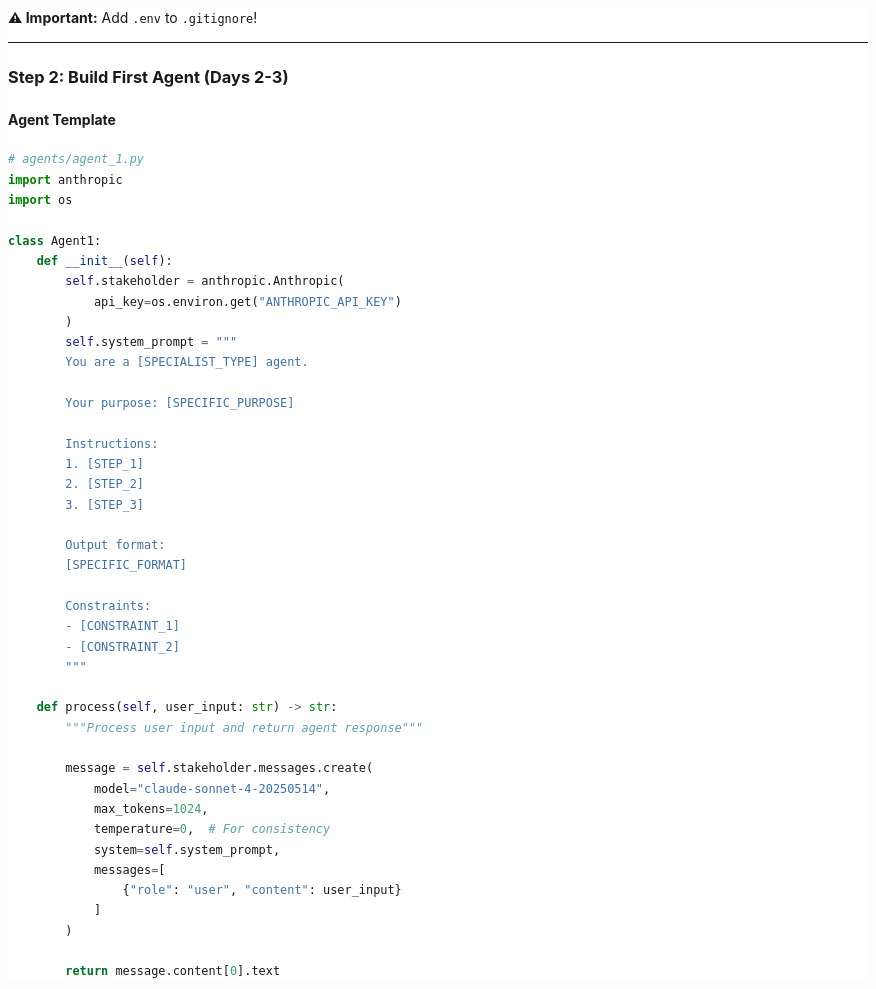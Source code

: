 **⚠️ Important:** Add `.env` to `.gitignore`!

---

### Step 2: Build First Agent (Days 2-3)

#### Agent Template

```python
# agents/agent_1.py
import anthropic
import os

class Agent1:
    def __init__(self):
        self.stakeholder = anthropic.Anthropic(
            api_key=os.environ.get("ANTHROPIC_API_KEY")
        )
        self.system_prompt = """
        You are a [SPECIALIST_TYPE] agent.
        
        Your purpose: [SPECIFIC_PURPOSE]
        
        Instructions:
        1. [STEP_1]
        2. [STEP_2]
        3. [STEP_3]
        
        Output format:
        [SPECIFIC_FORMAT]
        
        Constraints:
        - [CONSTRAINT_1]
        - [CONSTRAINT_2]
        """
    
    def process(self, user_input: str) -> str:
        """Process user input and return agent response"""
        
        message = self.stakeholder.messages.create(
            model="claude-sonnet-4-20250514",
            max_tokens=1024,
            temperature=0,  # For consistency
            system=self.system_prompt,
            messages=[
                {"role": "user", "content": user_input}
            ]
        )
        
        return message.content[0].text
```

